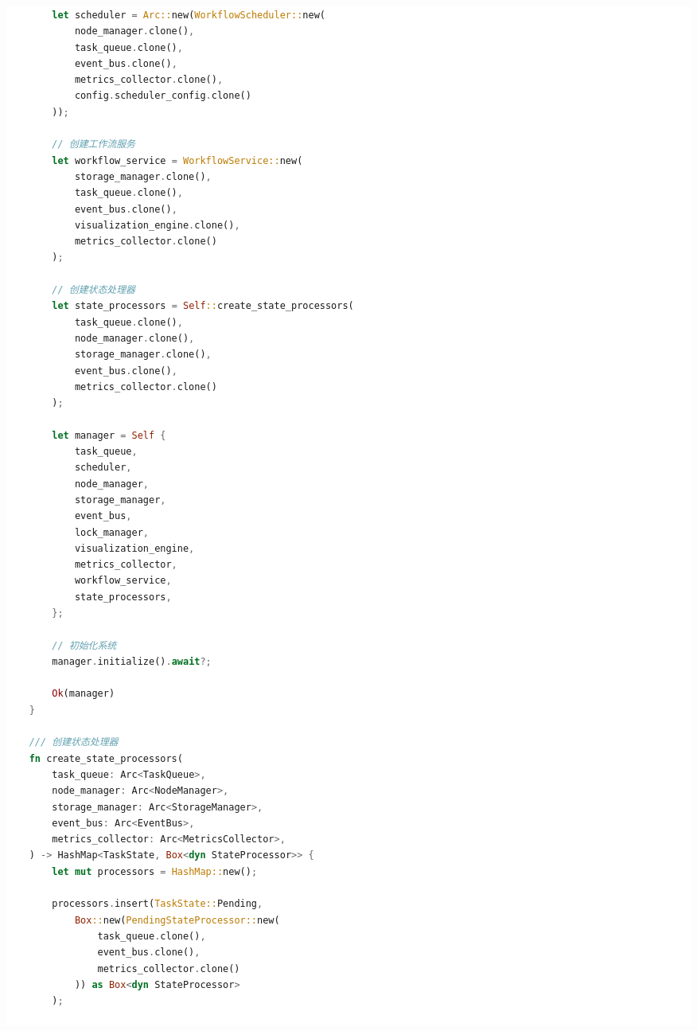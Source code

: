 ```rust
        let scheduler = Arc::new(WorkflowScheduler::new(
            node_manager.clone(),
            task_queue.clone(),
            event_bus.clone(),
            metrics_collector.clone(),
            config.scheduler_config.clone()
        ));
        
        // 创建工作流服务
        let workflow_service = WorkflowService::new(
            storage_manager.clone(),
            task_queue.clone(),
            event_bus.clone(),
            visualization_engine.clone(),
            metrics_collector.clone()
        );
        
        // 创建状态处理器
        let state_processors = Self::create_state_processors(
            task_queue.clone(),
            node_manager.clone(),
            storage_manager.clone(),
            event_bus.clone(),
            metrics_collector.clone()
        );
        
        let manager = Self {
            task_queue,
            scheduler,
            node_manager,
            storage_manager,
            event_bus,
            lock_manager,
            visualization_engine,
            metrics_collector,
            workflow_service,
            state_processors,
        };
        
        // 初始化系统
        manager.initialize().await?;
        
        Ok(manager)
    }
    
    /// 创建状态处理器
    fn create_state_processors(
        task_queue: Arc<TaskQueue>,
        node_manager: Arc<NodeManager>,
        storage_manager: Arc<StorageManager>,
        event_bus: Arc<EventBus>,
        metrics_collector: Arc<MetricsCollector>,
    ) -> HashMap<TaskState, Box<dyn StateProcessor>> {
        let mut processors = HashMap::new();
        
        processors.insert(TaskState::Pending, 
            Box::new(PendingStateProcessor::new(
                task_queue.clone(),
                event_bus.clone(),
                metrics_collector.clone()
            )) as Box<dyn StateProcessor>
        );
        
```
